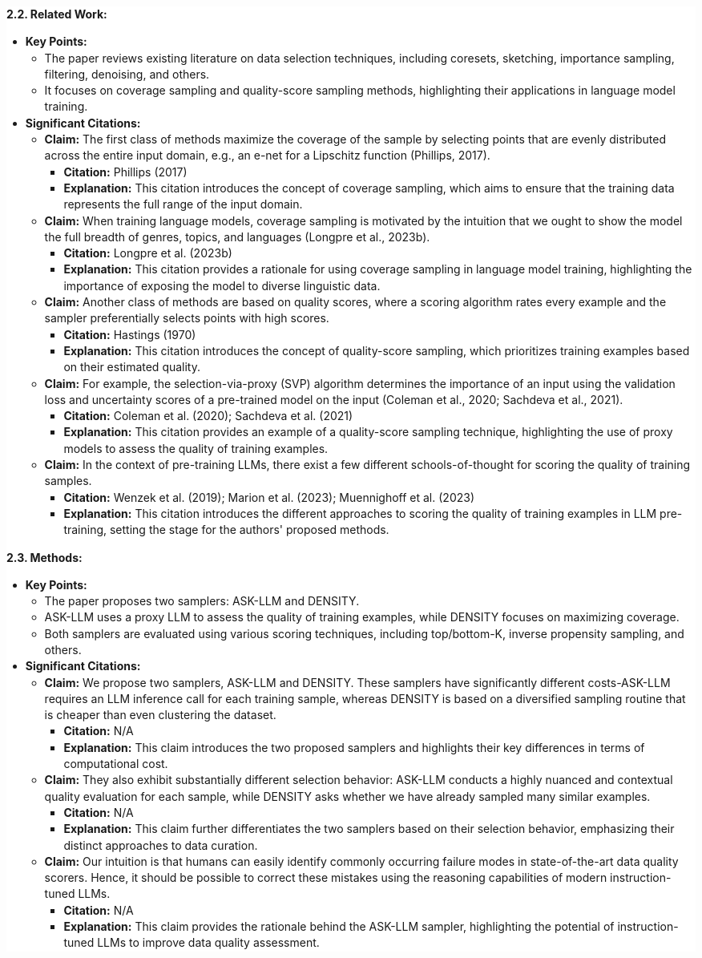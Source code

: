 **2.2. Related Work:**

- **Key Points:**
    - The paper reviews existing literature on data selection techniques, including coresets, sketching, importance sampling, filtering, denoising, and others.
    - It focuses on coverage sampling and quality-score sampling methods, highlighting their applications in language model training.
- **Significant Citations:**
    - **Claim:** The first class of methods maximize the coverage of the sample by selecting points that are evenly distributed across the entire input domain, e.g., an e-net for a Lipschitz function (Phillips, 2017).
        - **Citation:** Phillips (2017)
        - **Explanation:** This citation introduces the concept of coverage sampling, which aims to ensure that the training data represents the full range of the input domain.
    - **Claim:** When training language models, coverage sampling is motivated by the intuition that we ought to show the model the full breadth of genres, topics, and languages (Longpre et al., 2023b).
        - **Citation:** Longpre et al. (2023b)
        - **Explanation:** This citation provides a rationale for using coverage sampling in language model training, highlighting the importance of exposing the model to diverse linguistic data.
    - **Claim:** Another class of methods are based on quality scores, where a scoring algorithm rates every example and the sampler preferentially selects points with high scores.
        - **Citation:** Hastings (1970)
        - **Explanation:** This citation introduces the concept of quality-score sampling, which prioritizes training examples based on their estimated quality.
    - **Claim:** For example, the selection-via-proxy (SVP) algorithm determines the importance of an input using the validation loss and uncertainty scores of a pre-trained model on the input (Coleman et al., 2020; Sachdeva et al., 2021).
        - **Citation:** Coleman et al. (2020); Sachdeva et al. (2021)
        - **Explanation:** This citation provides an example of a quality-score sampling technique, highlighting the use of proxy models to assess the quality of training examples.
    - **Claim:** In the context of pre-training LLMs, there exist a few different schools-of-thought for scoring the quality of training samples.
        - **Citation:** Wenzek et al. (2019); Marion et al. (2023); Muennighoff et al. (2023)
        - **Explanation:** This citation introduces the different approaches to scoring the quality of training examples in LLM pre-training, setting the stage for the authors' proposed methods.

**2.3. Methods:**

- **Key Points:**
    - The paper proposes two samplers: ASK-LLM and DENSITY.
    - ASK-LLM uses a proxy LLM to assess the quality of training examples, while DENSITY focuses on maximizing coverage.
    - Both samplers are evaluated using various scoring techniques, including top/bottom-K, inverse propensity sampling, and others.
- **Significant Citations:**
    - **Claim:** We propose two samplers, ASK-LLM and DENSITY. These samplers have significantly different costs-ASK-LLM requires an LLM inference call for each training sample, whereas DENSITY is based on a diversified sampling routine that is cheaper than even clustering the dataset.
        - **Citation:** N/A
        - **Explanation:** This claim introduces the two proposed samplers and highlights their key differences in terms of computational cost.
    - **Claim:** They also exhibit substantially different selection behavior: ASK-LLM conducts a highly nuanced and contextual quality evaluation for each sample, while DENSITY asks whether we have already sampled many similar examples.
        - **Citation:** N/A
        - **Explanation:** This claim further differentiates the two samplers based on their selection behavior, emphasizing their distinct approaches to data curation.
    - **Claim:** Our intuition is that humans can easily identify commonly occurring failure modes in state-of-the-art data quality scorers. Hence, it should be possible to correct these mistakes using the reasoning capabilities of modern instruction-tuned LLMs.
        - **Citation:** N/A
        - **Explanation:** This claim provides the rationale behind the ASK-LLM sampler, highlighting the potential of instruction-tuned LLMs to improve data quality assessment.